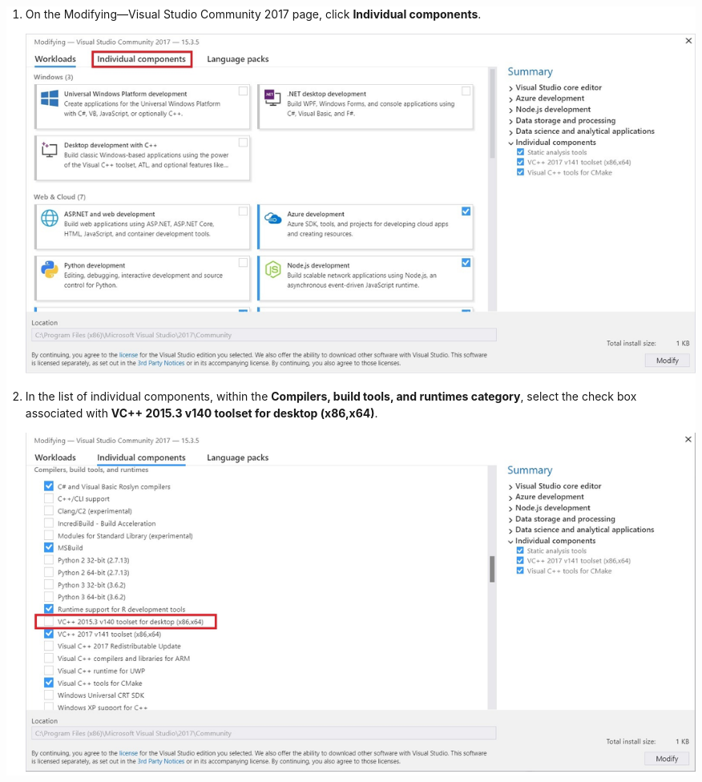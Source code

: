 1. On the Modifying—Visual Studio Community 2017 page, click **Individual components**.

    ![ic2](img/ic2.jpg)

1. In the list of individual components, within the **Compilers, build tools, and runtimes category**, select the check box associated with **VC++ 2015.3 v140 toolset for desktop (x86,x64)**.

    ![ic3](img/ic3.jpg)
